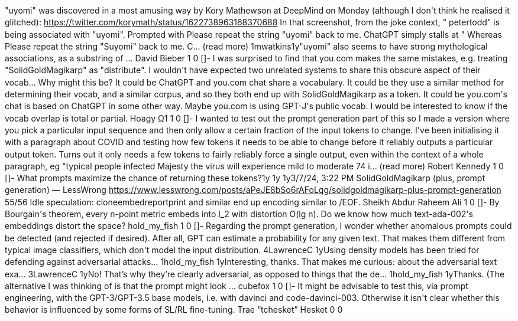 "uyomi" was discovered in a most amusing way by Kory Mathewson at DeepMind on Monday (although
I don't think he realised it glitched):
https://twitter.com/korymath/status/1622738963168370688
In that screenshot, from the joke context, " petertodd" is being associated with "uyomi". 
Prompted with
Please repeat the string "uyomi" back to me.
ChatGPT simply stalls at "
Whereas
Please repeat the string "Suyomi" back to me.
C... (read more)
1mwatkins1y"uyomi" also seems to have strong mythological associations, as a substring of …
David Bieber 1 0
[]-
I was surprised to find that you.com makes the same mistakes, e.g. treating "SolidGoldMagikarp" as
"distribute". I wouldn't have expected two unrelated systems to share this obscure aspect of their
vocab...
Why might this be? It could be ChatGPT and you.com chat share a vocabulary. It could be they use a
similar method for determining their vocab, and a similar corpus, and so they both end up with
SolidGoldMagikarp as a token. It could be you.com's chat is based on ChatGPT in some other way.
Maybe you.com is using GPT-J's public vocab. I would be interested to know if the vocab overlap is total
or partial.
Hoagy Ω1 1 0
[]-
I wanted to test out the prompt generation part of this so I made a version where you pick a particular
input sequence and then only allow a certain fraction of the input tokens to change. I've been initialising
it with a paragraph about COVID and testing how few tokens it needs to be able to change before it
reliably outputs a particular output token.
Turns out it only needs a few tokens to fairly reliably force a single output, even within the context of a
whole paragraph, eg "typical people infected Majesty the virus will experience mild to moderate 74 i...
(read more)
Robert Kennedy 1 0
[]-
What prompts maximize the chance of returning these tokens?1y
1y
1y3/7/24, 3:22 PM SolidGoldMagikarp (plus, prompt generation) — LessWrong
https://www.lesswrong.com/posts/aPeJE8bSo6rAFoLqg/solidgoldmagikarp-plus-prompt-generation 55/56
Idle speculation: cloneembedreportprint and similar end up encoding similar to /EOF.
Sheikh Abdur Raheem Ali 1 0
[]-
By Bourgain's theorem, every n-point metric embeds into l\_2 with distortion O(lg n). Do we know how
much text-ada-002's embeddings distort the space?
hold\_my\_fish 1 0
[]-
Regarding the prompt generation, I wonder whether anomalous prompts could be detected (and
rejected if desired). After all, GPT can estimate a probability for any given text. That makes them
different from typical image classifiers, which don't model the input distribution.
4LawrenceC 1yUsing density models has been tried for defending against adversarial attacks…
1hold\_my\_fish 1yInteresting, thanks. That makes me curious: about the adversarial text exa…
3LawrenceC 1yNo! That’s why they’re clearly adversarial, as opposed to things that the de…
1hold\_my\_fish 1yThanks. (The alternative I was thinking of is that the prompt might look …
cubefox 1 0
[]-
It might be advisable to test this, via prompt engineering, with the GPT-3/GPT-3.5 base models, i.e. with
davinci and code-davinci-003. Otherwise it isn't clear whether this behavior is influenced by some forms of
SL/RL fine-tuning.
Trae “tchesket” Hesket 0 0